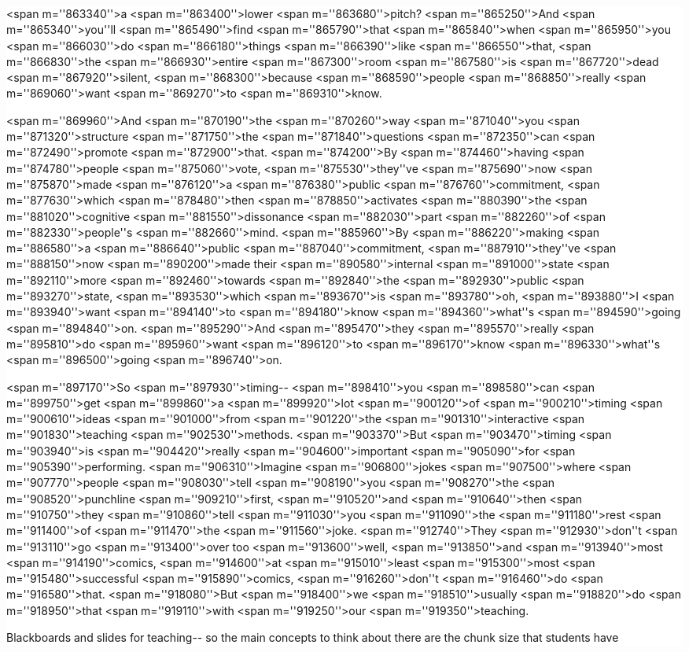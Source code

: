   <span m=''863340''>a</span> <span m=''863400''>lower</span> <span m=''863680''>pitch?</span>
  <span m=''865250''>And</span> <span m=''865340''>you''ll</span> <span m=''865490''>find</span>
  <span m=''865790''>that</span> <span m=''865840''>when</span> <span m=''865950''>you</span>
  <span m=''866030''>do</span> <span m=''866180''>things</span> <span m=''866390''>like</span>
  <span m=''866550''>that,</span> <span m=''866830''>the</span> <span m=''866930''>entire</span>
  <span m=''867300''>room</span> <span m=''867580''>is</span> <span m=''867720''>dead</span>
  <span m=''867920''>silent,</span> <span m=''868300''>because</span> <span m=''868590''>people</span>
  <span m=''868850''>really</span> <span m=''869060''>want</span> <span m=''869270''>to</span>
  <span m=''869310''>know.</span> </p><p><span m=''869960''>And</span> <span m=''870190''>the</span>
  <span m=''870260''>way</span> <span m=''871040''>you</span> <span m=''871320''>structure</span>
  <span m=''871750''>the</span> <span m=''871840''>questions</span> <span m=''872350''>can</span>
  <span m=''872490''>promote</span> <span m=''872900''>that.</span> <span m=''874200''>By</span>
  <span m=''874460''>having</span> <span m=''874780''>people</span> <span m=''875060''>vote,</span>
  <span m=''875530''>they''ve</span> <span m=''875690''>now</span> <span m=''875870''>made</span>
  <span m=''876120''>a</span> <span m=''876380''>public</span> <span m=''876760''>commitment,</span>
  <span m=''877630''>which</span> <span m=''878480''>then</span> <span m=''878850''>activates</span>
  <span m=''880390''>the</span> <span m=''881020''>cognitive</span> <span m=''881550''>dissonance</span>
  <span m=''882030''>part</span> <span m=''882260''>of</span> <span m=''882330''>people''s</span>
  <span m=''882660''>mind.</span> <span m=''885960''>By</span> <span m=''886220''>making</span>
  <span m=''886580''>a</span> <span m=''886640''>public</span> <span m=''887040''>commitment,</span>
  <span m=''887910''>they''ve</span> <span m=''888150''>now</span> <span m=''890200''>made
  their</span> <span m=''890580''>internal</span> <span m=''891000''>state</span>
  <span m=''892110''>more</span> <span m=''892460''>towards</span> <span m=''892840''>the</span>
  <span m=''892930''>public</span> <span m=''893270''>state,</span> <span m=''893530''>which</span>
  <span m=''893670''>is</span> <span m=''893780''>oh,</span> <span m=''893880''>I</span>
  <span m=''893940''>want</span> <span m=''894140''>to</span> <span m=''894180''>know</span>
  <span m=''894360''>what''s</span> <span m=''894590''>going</span> <span m=''894840''>on.</span>
  <span m=''895290''>And</span> <span m=''895470''>they</span> <span m=''895570''>really</span>
  <span m=''895810''>do</span> <span m=''895960''>want</span> <span m=''896120''>to</span>
  <span m=''896170''>know</span> <span m=''896330''>what''s</span> <span m=''896500''>going</span>
  <span m=''896740''>on.</span> </p><p><span m=''897170''>So</span> <span m=''897930''>timing--</span>
  <span m=''898410''>you</span> <span m=''898580''>can</span> <span m=''899750''>get</span>
  <span m=''899860''>a</span> <span m=''899920''>lot</span> <span m=''900120''>of</span>
  <span m=''900210''>timing</span> <span m=''900610''>ideas</span> <span m=''901000''>from</span>
  <span m=''901220''>the</span> <span m=''901310''>interactive</span> <span m=''901830''>teaching</span>
  <span m=''902530''>methods.</span> <span m=''903370''>But</span> <span m=''903470''>timing</span>
  <span m=''903940''>is</span> <span m=''904420''>really</span> <span m=''904600''>important</span>
  <span m=''905090''>for</span> <span m=''905390''>performing.</span> <span m=''906310''>Imagine</span>
  <span m=''906800''>jokes</span> <span m=''907500''>where</span> <span m=''907770''>people</span>
  <span m=''908030''>tell</span> <span m=''908190''>you</span> <span m=''908270''>the</span>
  <span m=''908520''>punchline</span> <span m=''909210''>first,</span> <span m=''910520''>and</span>
  <span m=''910640''>then</span> <span m=''910750''>they</span> <span m=''910860''>tell</span>
  <span m=''911030''>you</span> <span m=''911090''>the</span> <span m=''911180''>rest</span>
  <span m=''911400''>of</span> <span m=''911470''>the</span> <span m=''911560''>joke.</span>
  <span m=''912740''>They</span> <span m=''912930''>don''t</span> <span m=''913110''>go</span>
  <span m=''913400''>over too</span> <span m=''913600''>well,</span> <span m=''913850''>and</span>
  <span m=''913940''>most</span> <span m=''914190''>comics,</span> <span m=''914600''>at</span>
  <span m=''915010''>least</span> <span m=''915300''>most</span> <span m=''915480''>successful</span>
  <span m=''915890''>comics,</span> <span m=''916260''>don''t</span> <span m=''916460''>do</span>
  <span m=''916580''>that.</span> <span m=''918080''>But</span> <span m=''918400''>we</span>
  <span m=''918510''>usually</span> <span m=''918820''>do</span> <span m=''918950''>that</span>
  <span m=''919110''>with</span> <span m=''919250''>our</span> <span m=''919350''>teaching.</span>
  </p><p><span m=''931520''>Blackboards</span> <span m=''933200''>and</span> <span
  m=''933380''>slides</span> <span m=''933850''>for</span> <span m=''933970''>teaching--</span>
  <span m=''935680''>so</span> <span m=''935940''>the</span> <span m=''936870''>main</span>
  <span m=''937290''>concepts</span> <span m=''937800''>to</span> <span m=''937890''>think</span>
  <span m=''938110''>about</span> <span m=''938370''>there</span> <span m=''938940''>are</span>
  <span m=''943780''>the</span> <span m=''944090''>chunk</span> <span m=''944430''>size</span>
  <span m=''945110''>that</span> <span m=''945230''>students</span> <span m=''945670''>have</span>